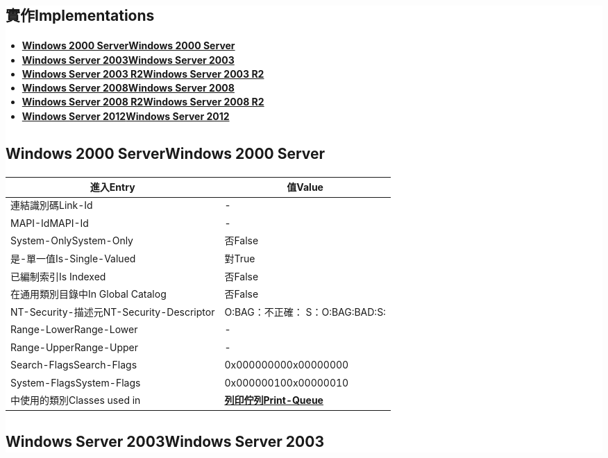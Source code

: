

## <a name="implementations"></a><span data-ttu-id="3c507-124">實作</span><span class="sxs-lookup"><span data-stu-id="3c507-124">Implementations</span></span>

-   [<span data-ttu-id="3c507-125">**Windows 2000 Server**</span><span class="sxs-lookup"><span data-stu-id="3c507-125">**Windows 2000 Server**</span></span>](#windows-2000-server)
-   [<span data-ttu-id="3c507-126">**Windows Server 2003**</span><span class="sxs-lookup"><span data-stu-id="3c507-126">**Windows Server 2003**</span></span>](#windows-server-2003)
-   [<span data-ttu-id="3c507-127">**Windows Server 2003 R2**</span><span class="sxs-lookup"><span data-stu-id="3c507-127">**Windows Server 2003 R2**</span></span>](#windows-server-2003-r2)
-   [<span data-ttu-id="3c507-128">**Windows Server 2008**</span><span class="sxs-lookup"><span data-stu-id="3c507-128">**Windows Server 2008**</span></span>](#windows-server-2008)
-   [<span data-ttu-id="3c507-129">**Windows Server 2008 R2**</span><span class="sxs-lookup"><span data-stu-id="3c507-129">**Windows Server 2008 R2**</span></span>](#windows-server-2008-r2)
-   [<span data-ttu-id="3c507-130">**Windows Server 2012**</span><span class="sxs-lookup"><span data-stu-id="3c507-130">**Windows Server 2012**</span></span>](#windows-server-2012)

## <a name="windows-2000-server"></a><span data-ttu-id="3c507-131">Windows 2000 Server</span><span class="sxs-lookup"><span data-stu-id="3c507-131">Windows 2000 Server</span></span>



| <span data-ttu-id="3c507-132">進入</span><span class="sxs-lookup"><span data-stu-id="3c507-132">Entry</span></span> | <span data-ttu-id="3c507-133">值</span><span class="sxs-lookup"><span data-stu-id="3c507-133">Value</span></span> |
|------------------------|------------------------------------------------|
| <span data-ttu-id="3c507-134">連結識別碼</span><span class="sxs-lookup"><span data-stu-id="3c507-134">Link-Id</span></span>                | \-                                             |
| <span data-ttu-id="3c507-135">MAPI-Id</span><span class="sxs-lookup"><span data-stu-id="3c507-135">MAPI-Id</span></span>                | \-                                             |
| <span data-ttu-id="3c507-136">System-Only</span><span class="sxs-lookup"><span data-stu-id="3c507-136">System-Only</span></span>            | <span data-ttu-id="3c507-137">否</span><span class="sxs-lookup"><span data-stu-id="3c507-137">False</span></span>                                          |
| <span data-ttu-id="3c507-138">是-單一值</span><span class="sxs-lookup"><span data-stu-id="3c507-138">Is-Single-Valued</span></span>       | <span data-ttu-id="3c507-139">對</span><span class="sxs-lookup"><span data-stu-id="3c507-139">True</span></span>                                           |
| <span data-ttu-id="3c507-140">已編制索引</span><span class="sxs-lookup"><span data-stu-id="3c507-140">Is Indexed</span></span>             | <span data-ttu-id="3c507-141">否</span><span class="sxs-lookup"><span data-stu-id="3c507-141">False</span></span>                                          |
| <span data-ttu-id="3c507-142">在通用類別目錄中</span><span class="sxs-lookup"><span data-stu-id="3c507-142">In Global Catalog</span></span>      | <span data-ttu-id="3c507-143">否</span><span class="sxs-lookup"><span data-stu-id="3c507-143">False</span></span>                                          |
| <span data-ttu-id="3c507-144">NT-Security-描述元</span><span class="sxs-lookup"><span data-stu-id="3c507-144">NT-Security-Descriptor</span></span> | <span data-ttu-id="3c507-145">O:BAG：不正確： S：</span><span class="sxs-lookup"><span data-stu-id="3c507-145">O:BAG:BAD:S:</span></span>                                   |
| <span data-ttu-id="3c507-146">Range-Lower</span><span class="sxs-lookup"><span data-stu-id="3c507-146">Range-Lower</span></span>            | \-                                             |
| <span data-ttu-id="3c507-147">Range-Upper</span><span class="sxs-lookup"><span data-stu-id="3c507-147">Range-Upper</span></span>            | \-                                             |
| <span data-ttu-id="3c507-148">Search-Flags</span><span class="sxs-lookup"><span data-stu-id="3c507-148">Search-Flags</span></span>           | <span data-ttu-id="3c507-149">0x00000000</span><span class="sxs-lookup"><span data-stu-id="3c507-149">0x00000000</span></span>                                     |
| <span data-ttu-id="3c507-150">System-Flags</span><span class="sxs-lookup"><span data-stu-id="3c507-150">System-Flags</span></span>           | <span data-ttu-id="3c507-151">0x00000010</span><span class="sxs-lookup"><span data-stu-id="3c507-151">0x00000010</span></span>                                     |
| <span data-ttu-id="3c507-152">中使用的類別</span><span class="sxs-lookup"><span data-stu-id="3c507-152">Classes used in</span></span>        | [<span data-ttu-id="3c507-153">**列印佇列**</span><span class="sxs-lookup"><span data-stu-id="3c507-153">**Print-Queue**</span></span>](c-printqueue.md)<br/> |



## <a name="windows-server-2003"></a><span data-ttu-id="3c507-154">Windows Server 2003</span><span class="sxs-lookup"><span data-stu-id="3c507-154">Windows Server 2003</span></span>
